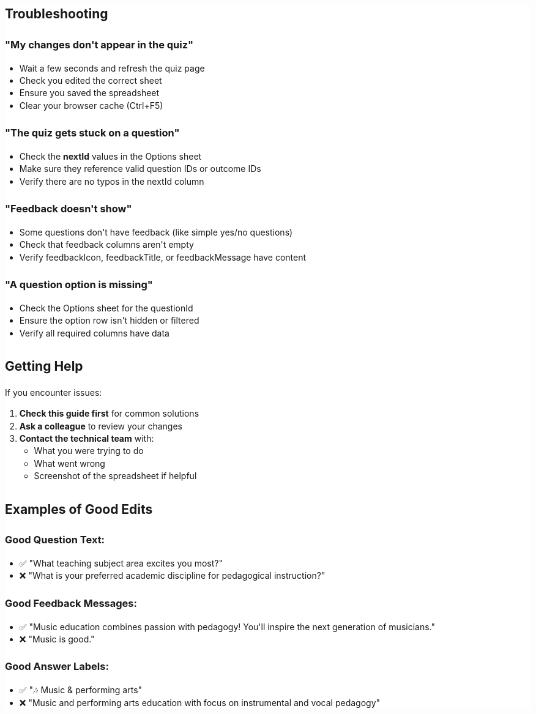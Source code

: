 ## Troubleshooting

### "My changes don't appear in the quiz"

- Wait a few seconds and refresh the quiz page
- Check you edited the correct sheet
- Ensure you saved the spreadsheet
- Clear your browser cache (Ctrl+F5)

### "The quiz gets stuck on a question"

- Check the **nextId** values in the Options sheet
- Make sure they reference valid question IDs or outcome IDs
- Verify there are no typos in the nextId column

### "Feedback doesn't show"

- Some questions don't have feedback (like simple yes/no questions)
- Check that feedback columns aren't empty
- Verify feedbackIcon, feedbackTitle, or feedbackMessage have content

### "A question option is missing"

- Check the Options sheet for the questionId
- Ensure the option row isn't hidden or filtered
- Verify all required columns have data

## Getting Help

If you encounter issues:

1. **Check this guide first** for common solutions
2. **Ask a colleague** to review your changes
3. **Contact the technical team** with:
   - What you were trying to do
   - What went wrong
   - Screenshot of the spreadsheet if helpful

## Examples of Good Edits

### Good Question Text:
- ✅ "What teaching subject area excites you most?"
- ❌ "What is your preferred academic discipline for pedagogical instruction?"

### Good Feedback Messages:
- ✅ "Music education combines passion with pedagogy! You'll inspire the next generation of musicians."
- ❌ "Music is good."

### Good Answer Labels:
- ✅ "🎶 Music & performing arts"
- ❌ "Music and performing arts education with focus on instrumental and vocal pedagogy"
